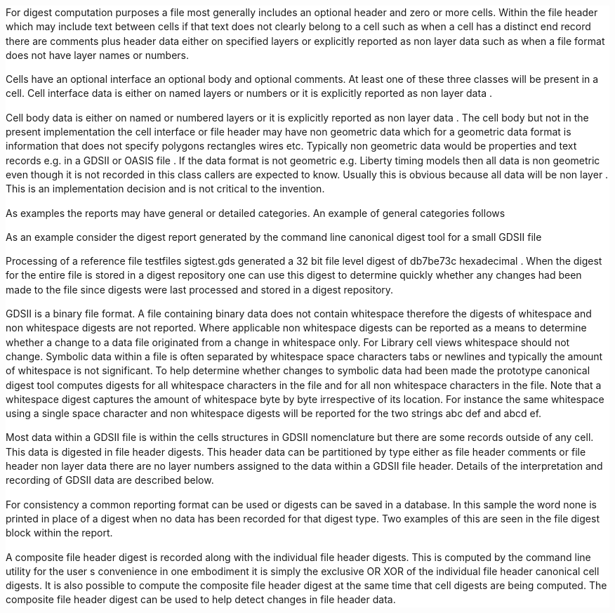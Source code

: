 For digest computation purposes a file most generally includes an optional header and zero or more cells. Within the file header which may include text between cells if that text does not clearly belong to a cell such as when a cell has a distinct end record there are comments plus header data either on specified layers or explicitly reported as non layer data such as when a file format does not have layer names or numbers.

Cells have an optional interface an optional body and optional comments. At least one of these three classes will be present in a cell. Cell interface data is either on named layers or numbers or it is explicitly reported as non layer data .

Cell body data is either on named or numbered layers or it is explicitly reported as non layer data . The cell body but not in the present implementation the cell interface or file header may have non geometric data which for a geometric data format is information that does not specify polygons rectangles wires etc. Typically non geometric data would be properties and text records e.g. in a GDSII or OASIS file . If the data format is not geometric e.g. Liberty timing models then all data is non geometric even though it is not recorded in this class callers are expected to know. Usually this is obvious because all data will be non layer . This is an implementation decision and is not critical to the invention.

As examples the reports may have general or detailed categories. An example of general categories follows 

As an example consider the digest report generated by the command line canonical digest tool for a small GDSII file 

Processing of a reference file testfiles sigtest.gds generated a 32 bit file level digest of db7be73c hexadecimal . When the digest for the entire file is stored in a digest repository one can use this digest to determine quickly whether any changes had been made to the file since digests were last processed and stored in a digest repository.

GDSII is a binary file format. A file containing binary data does not contain whitespace therefore the digests of whitespace and non whitespace digests are not reported. Where applicable non whitespace digests can be reported as a means to determine whether a change to a data file originated from a change in whitespace only. For Library cell views whitespace should not change. Symbolic data within a file is often separated by whitespace space characters tabs or newlines and typically the amount of whitespace is not significant. To help determine whether changes to symbolic data had been made the prototype canonical digest tool computes digests for all whitespace characters in the file and for all non whitespace characters in the file. Note that a whitespace digest captures the amount of whitespace byte by byte irrespective of its location. For instance the same whitespace using a single space character and non whitespace digests will be reported for the two strings abc def and abcd ef. 

Most data within a GDSII file is within the cells structures in GDSII nomenclature but there are some records outside of any cell. This data is digested in file header digests. This header data can be partitioned by type either as file header comments or file header non layer data there are no layer numbers assigned to the data within a GDSII file header. Details of the interpretation and recording of GDSII data are described below.

For consistency a common reporting format can be used or digests can be saved in a database. In this sample the word none is printed in place of a digest when no data has been recorded for that digest type. Two examples of this are seen in the file digest block within the report.

A composite file header digest is recorded along with the individual file header digests. This is computed by the command line utility for the user s convenience in one embodiment it is simply the exclusive OR XOR of the individual file header canonical cell digests. It is also possible to compute the composite file header digest at the same time that cell digests are being computed. The composite file header digest can be used to help detect changes in file header data.
